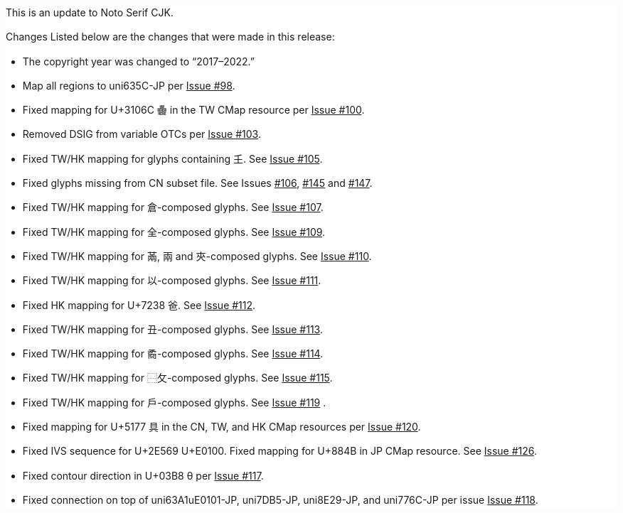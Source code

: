 This is an update to Noto Serif CJK.

Changes
Listed below are the changes that were made in this release:

- The copyright year was changed to “2017–2022.”

- Map all regions to uni635C-JP per [Issue #98](https://github.com/adobe-fonts/source-han-serif/issues/98).

- Fixed mapping for U+3106C 𱁬 in the TW CMap resource per [Issue #100](https://github.com/adobe-fonts/source-han-serif/issues/100).

- Removed DSIG from variable OTCs per [Issue #103](https://github.com/adobe-fonts/source-han-serif/issues/103).

- Fixed TW/HK mapping for glyphs containing 𡈼. See [Issue #105](https://github.com/adobe-fonts/source-han-serif/issues/105).

- Fixed glyphs missing from CN subset file. See Issues [#106](https://github.com/adobe-fonts/source-han-serif/issues/106), [#145](https://github.com/adobe-fonts/source-han-serif/issues/145) and [#147](https://github.com/adobe-fonts/source-han-serif/issues/147).

- Fixed TW/HK mapping for 倉-composed glyphs. See [Issue #107](https://github.com/adobe-fonts/source-han-serif/issues/107). 

- Fixed TW/HK mapping for 全-composed glyphs. See [Issue #109](https://github.com/adobe-fonts/source-han-serif/issues/109).

- Fixed TW/HK mapping for 㒼, 兩 and 㚒-composed glyphs. See [Issue #110](https://github.com/adobe-fonts/source-han-serif/issues/110). 

- Fixed TW/HK mapping for 以-composed glyphs. See [Issue #111](https://github.com/adobe-fonts/source-han-serif/issues/111). 

- Fixed HK mapping for U+7238 爸. See [Issue #112](https://github.com/adobe-fonts/source-han-serif/issues/112). 

- Fixed TW/HK mapping for 丑-composed glyphs. See [Issue #113](https://github.com/adobe-fonts/source-han-serif/issues/113). 

- Fixed TW/HK mapping for 矞-composed glyphs. See [Issue #114](https://github.com/adobe-fonts/source-han-serif/issues/114). 

- Fixed TW/HK mapping for ⿱攵-composed glyphs. See [Issue #115](https://github.com/adobe-fonts/source-han-serif/issues/115).

- Fixed TW/HK mapping for 戶-composed glyphs. See [Issue #119](https://github.com/adobe-fonts/source-han-serif/issues/119) . 

- Fixed mapping for U+5177 具 in the CN, TW, and HK CMap resources per [Issue #120](https://github.com/adobe-fonts/source-han-serif/issues/120). 

- Fixed IVS sequence for U+2E569 U+E0100. Fixed mapping for U+884B in JP CMap resource. See [Issue #126](https://github.com/adobe-fonts/source-han-serif/issues/126).

- Fixed contour direction in U+03B8 θ per [Issue #117](https://github.com/adobe-fonts/source-han-serif/issues/117).

- Fixed connection on top of uni63A1uE0101-JP, uni7DB5-JP, uni8E29-JP, and uni776C-JP per issue [Issue #118](https://github.com/adobe-fonts/source-han-serif/issues/118).
